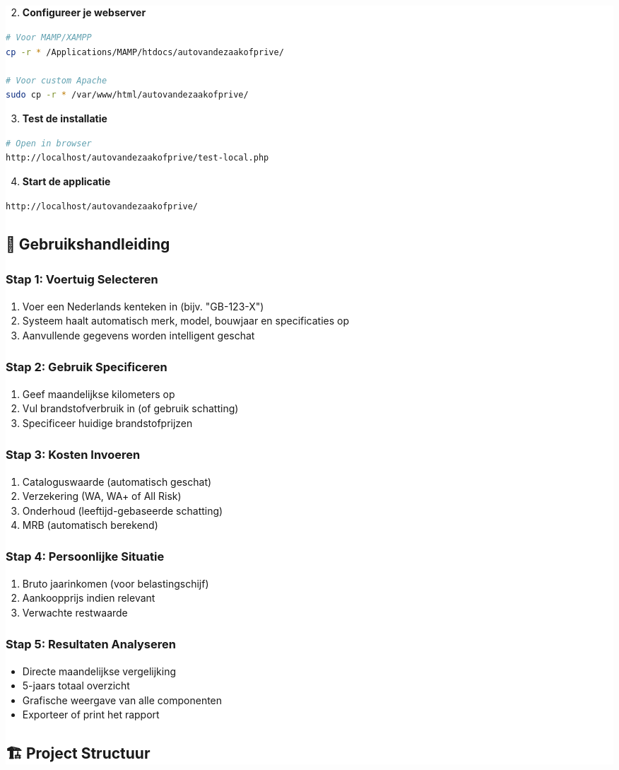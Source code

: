 2. **Configureer je webserver**
```bash
# Voor MAMP/XAMPP
cp -r * /Applications/MAMP/htdocs/autovandezaakofprive/

# Voor custom Apache
sudo cp -r * /var/www/html/autovandezaakofprive/
```

3. **Test de installatie**
```bash
# Open in browser
http://localhost/autovandezaakofprive/test-local.php
```

4. **Start de applicatie**
```bash
http://localhost/autovandezaakofprive/
```

## 📖 Gebruikshandleiding

### Stap 1: Voertuig Selecteren
1. Voer een Nederlands kenteken in (bijv. "GB-123-X")
2. Systeem haalt automatisch merk, model, bouwjaar en specificaties op
3. Aanvullende gegevens worden intelligent geschat

### Stap 2: Gebruik Specificeren
1. Geef maandelijkse kilometers op
2. Vul brandstofverbruik in (of gebruik schatting)
3. Specificeer huidige brandstofprijzen

### Stap 3: Kosten Invoeren
1. Cataloguswaarde (automatisch geschat)
2. Verzekering (WA, WA+ of All Risk)
3. Onderhoud (leeftijd-gebaseerde schatting)
4. MRB (automatisch berekend)

### Stap 4: Persoonlijke Situatie
1. Bruto jaarinkomen (voor belastingschijf)
2. Aankoopprijs indien relevant
3. Verwachte restwaarde

### Stap 5: Resultaten Analyseren
- Directe maandelijkse vergelijking
- 5-jaars totaal overzicht
- Grafische weergave van alle componenten
- Exporteer of print het rapport

## 🏗️ Project Structuur

